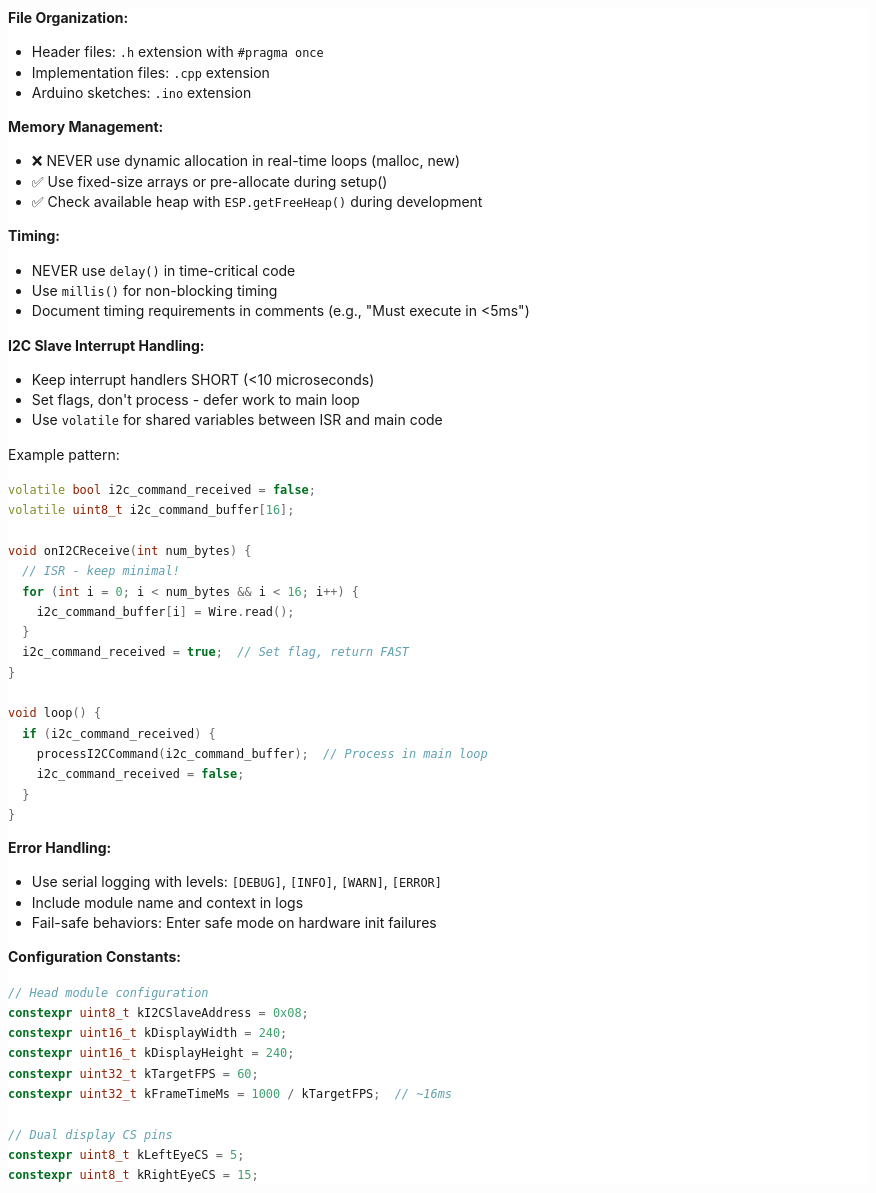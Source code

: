 **File Organization:**
- Header files: `.h` extension with `#pragma once`
- Implementation files: `.cpp` extension
- Arduino sketches: `.ino` extension

**Memory Management:**
- ❌ NEVER use dynamic allocation in real-time loops (malloc, new)
- ✅ Use fixed-size arrays or pre-allocate during setup()
- ✅ Check available heap with `ESP.getFreeHeap()` during development

**Timing:**
- NEVER use `delay()` in time-critical code
- Use `millis()` for non-blocking timing
- Document timing requirements in comments (e.g., "Must execute in <5ms")

**I2C Slave Interrupt Handling:**
- Keep interrupt handlers SHORT (<10 microseconds)
- Set flags, don't process - defer work to main loop
- Use `volatile` for shared variables between ISR and main code

Example pattern:
```cpp
volatile bool i2c_command_received = false;
volatile uint8_t i2c_command_buffer[16];

void onI2CReceive(int num_bytes) {
  // ISR - keep minimal!
  for (int i = 0; i < num_bytes && i < 16; i++) {
    i2c_command_buffer[i] = Wire.read();
  }
  i2c_command_received = true;  // Set flag, return FAST
}

void loop() {
  if (i2c_command_received) {
    processI2CCommand(i2c_command_buffer);  // Process in main loop
    i2c_command_received = false;
  }
}
```

**Error Handling:**
- Use serial logging with levels: `[DEBUG]`, `[INFO]`, `[WARN]`, `[ERROR]`
- Include module name and context in logs
- Fail-safe behaviors: Enter safe mode on hardware init failures

**Configuration Constants:**
```cpp
// Head module configuration
constexpr uint8_t kI2CSlaveAddress = 0x08;
constexpr uint16_t kDisplayWidth = 240;
constexpr uint16_t kDisplayHeight = 240;
constexpr uint32_t kTargetFPS = 60;
constexpr uint32_t kFrameTimeMs = 1000 / kTargetFPS;  // ~16ms

// Dual display CS pins
constexpr uint8_t kLeftEyeCS = 5;
constexpr uint8_t kRightEyeCS = 15;
```
